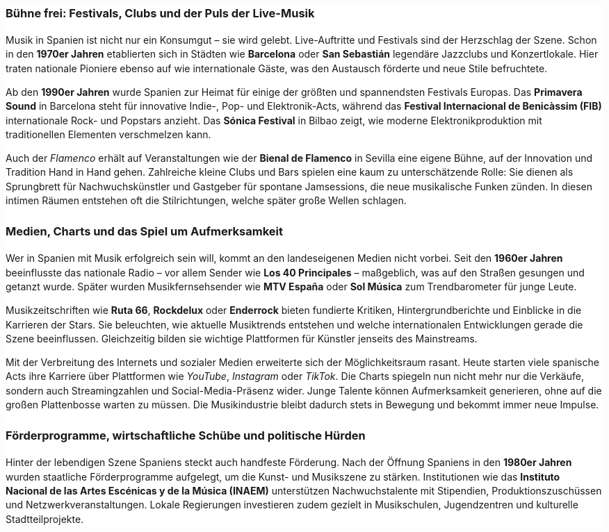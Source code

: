 ### Bühne frei: Festivals, Clubs und der Puls der Live-Musik

Musik in Spanien ist nicht nur ein Konsumgut – sie wird gelebt. Live-Auftritte und Festivals sind
der Herzschlag der Szene. Schon in den **1970er Jahren** etablierten sich in Städten wie
**Barcelona** oder **San Sebastián** legendäre Jazzclubs und Konzertlokale. Hier traten nationale
Pioniere ebenso auf wie internationale Gäste, was den Austausch förderte und neue Stile befruchtete.

Ab den **1990er Jahren** wurde Spanien zur Heimat für einige der größten und spannendsten Festivals
Europas. Das **Primavera Sound** in Barcelona steht für innovative Indie-, Pop- und Elektronik-Acts,
während das **Festival Internacional de Benicàssim (FIB)** internationale Rock- und Popstars
anzieht. Das **Sónica Festival** in Bilbao zeigt, wie moderne Elektronikproduktion mit
traditionellen Elementen verschmelzen kann.

Auch der _Flamenco_ erhält auf Veranstaltungen wie der **Bienal de Flamenco** in Sevilla eine eigene
Bühne, auf der Innovation und Tradition Hand in Hand gehen. Zahlreiche kleine Clubs und Bars spielen
eine kaum zu unterschätzende Rolle: Sie dienen als Sprungbrett für Nachwuchskünstler und Gastgeber
für spontane Jamsessions, die neue musikalische Funken zünden. In diesen intimen Räumen entstehen
oft die Stilrichtungen, welche später große Wellen schlagen.

### Medien, Charts und das Spiel um Aufmerksamkeit

Wer in Spanien mit Musik erfolgreich sein will, kommt an den landeseigenen Medien nicht vorbei. Seit
den **1960er Jahren** beeinflusste das nationale Radio – vor allem Sender wie **Los 40 Principales**
– maßgeblich, was auf den Straßen gesungen und getanzt wurde. Später wurden Musikfernsehsender wie
**MTV España** oder **Sol Música** zum Trendbarometer für junge Leute.

Musikzeitschriften wie **Ruta 66**, **Rockdelux** oder **Enderrock** bieten fundierte Kritiken,
Hintergrundberichte und Einblicke in die Karrieren der Stars. Sie beleuchten, wie aktuelle
Musiktrends entstehen und welche internationalen Entwicklungen gerade die Szene beeinflussen.
Gleichzeitig bilden sie wichtige Plattformen für Künstler jenseits des Mainstreams.

Mit der Verbreitung des Internets und sozialer Medien erweiterte sich der Möglichkeitsraum rasant.
Heute starten viele spanische Acts ihre Karriere über Plattformen wie _YouTube_, _Instagram_ oder
_TikTok_. Die Charts spiegeln nun nicht mehr nur die Verkäufe, sondern auch Streamingzahlen und
Social-Media-Präsenz wider. Junge Talente können Aufmerksamkeit generieren, ohne auf die großen
Plattenbosse warten zu müssen. Die Musikindustrie bleibt dadurch stets in Bewegung und bekommt immer
neue Impulse.

### Förderprogramme, wirtschaftliche Schübe und politische Hürden

Hinter der lebendigen Szene Spaniens steckt auch handfeste Förderung. Nach der Öffnung Spaniens in
den **1980er Jahren** wurden staatliche Förderprogramme aufgelegt, um die Kunst- und Musikszene zu
stärken. Institutionen wie das **Instituto Nacional de las Artes Escénicas y de la Música (INAEM)**
unterstützen Nachwuchstalente mit Stipendien, Produktionszuschüssen und Netzwerkveranstaltungen.
Lokale Regierungen investieren zudem gezielt in Musikschulen, Jugendzentren und kulturelle
Stadtteilprojekte.
